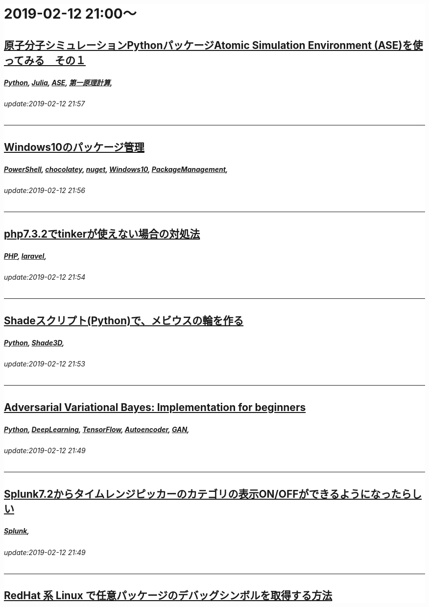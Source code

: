 


# 2019-02-12 21:00～
## [原子分子シミュレーションPythonパッケージAtomic Simulation Environment (ASE)を使ってみる　その１](https://qiita.com/cometscome_phys/items/cd1f4d5f025872dfaae5)
##### [Python](https://qiita.com/tags/Python), [Julia](https://qiita.com/tags/Julia), [ASE](https://qiita.com/tags/ASE), [第一原理計算](https://qiita.com/tags/第一原理計算), 
###### update:2019-02-12 21:57
---
## [Windows10のパッケージ管理](https://qiita.com/cogome/items/6cae0c402413e40ac479)
##### [PowerShell](https://qiita.com/tags/PowerShell), [chocolatey](https://qiita.com/tags/chocolatey), [nuget](https://qiita.com/tags/nuget), [Windows10](https://qiita.com/tags/Windows10), [PackageManagement](https://qiita.com/tags/PackageManagement), 
###### update:2019-02-12 21:56
---
## [php7.3.2でtinkerが使えない場合の対処法](https://qiita.com/aoitrain/items/266c2a4b051312607715)
##### [PHP](https://qiita.com/tags/PHP), [laravel](https://qiita.com/tags/laravel), 
###### update:2019-02-12 21:54
---
## [Shadeスクリプト(Python)で、メビウスの輪を作る](https://qiita.com/santarou6/items/2856ce018b3ce5627f8f)
##### [Python](https://qiita.com/tags/Python), [Shade3D](https://qiita.com/tags/Shade3D), 
###### update:2019-02-12 21:53
---
## [Adversarial Variational Bayes: Implementation for beginners](https://qiita.com/li-li-qiita/items/ae871d4093d3d83d974d)
##### [Python](https://qiita.com/tags/Python), [DeepLearning](https://qiita.com/tags/DeepLearning), [TensorFlow](https://qiita.com/tags/TensorFlow), [Autoencoder](https://qiita.com/tags/Autoencoder), [GAN](https://qiita.com/tags/GAN), 
###### update:2019-02-12 21:49
---
## [Splunk7.2からタイムレンジピッカーのカテゴリの表示ON/OFFができるようになったらしい](https://qiita.com/bashi-run/items/368dbb7e09ada33f1410)
##### [Splunk](https://qiita.com/tags/Splunk), 
###### update:2019-02-12 21:49
---
## [RedHat 系 Linux で任意パッケージのデバッグシンボルを取得する方法](https://qiita.com/Kernel_OGSun/items/20a0ec5703698e9d8bd8)